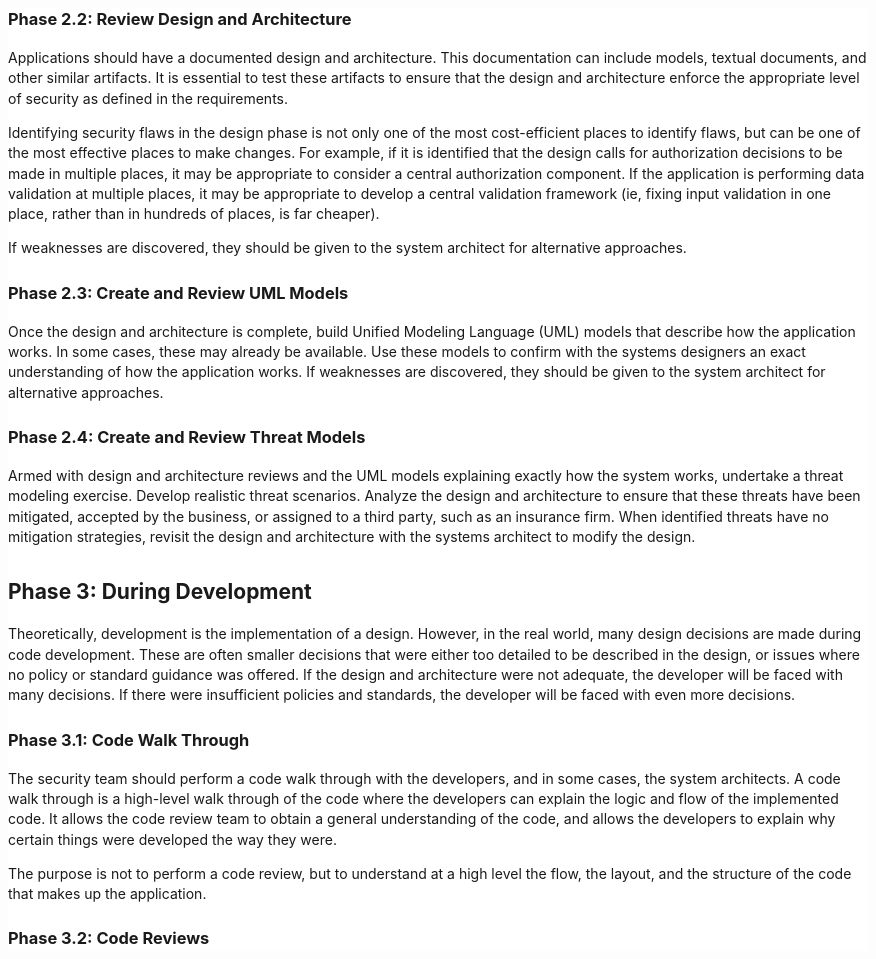 ### Phase 2.2: Review Design and Architecture

Applications should have a documented design and architecture. This documentation can include models, textual documents, and other similar artifacts. It is essential to test these artifacts to ensure that the design and architecture enforce the appropriate level of security as defined in the requirements.

Identifying security flaws in the design phase is not only one of the most cost-efficient places to identify flaws, but can be one of the most effective places to make changes. For example, if it is identified that the design calls for authorization decisions to be made in multiple places, it may be appropriate to consider a central authorization component. If the application is performing data validation at multiple places, it may be appropriate to develop a central validation framework (ie, fixing input validation in one place, rather than in hundreds of places, is far cheaper).

If weaknesses are discovered, they should be given to the system architect for alternative approaches.

### Phase 2.3: Create and Review UML Models

Once the design and architecture is complete, build Unified Modeling Language (UML) models that describe how the application works. In some cases, these may already be available. Use these models to confirm with the systems designers an exact understanding of how the application works. If weaknesses are discovered, they should be given to the system architect for alternative approaches.

### Phase 2.4: Create and Review Threat Models

Armed with design and architecture reviews and the UML models explaining exactly how the system works, undertake a threat modeling exercise. Develop realistic threat scenarios. Analyze the design and architecture to ensure that these threats have been mitigated, accepted by the business, or assigned to a third party, such as an insurance firm. When identified threats have no mitigation strategies, revisit the design and architecture with the systems architect to modify the design.

## Phase 3: During Development

Theoretically, development is the implementation of a design. However, in the real world, many design decisions are made during code development. These are often smaller decisions that were either too detailed to be described in the design, or issues where no policy or standard guidance was offered. If the design and architecture were not adequate, the developer will be faced with many decisions. If there were insufficient policies and standards, the developer will be faced with even more decisions.

### Phase 3.1: Code Walk Through

The security team should perform a code walk through with the developers, and in some cases, the system architects. A code walk through is a high-level walk through of the code where the developers can explain the logic and flow of the implemented code. It allows the code review team to obtain a general understanding of the code, and allows the developers to explain why certain things were developed the way they were.

The purpose is not to perform a code review, but to understand at a high level the flow, the layout, and the structure of the code that makes up the application.

### Phase 3.2: Code Reviews
